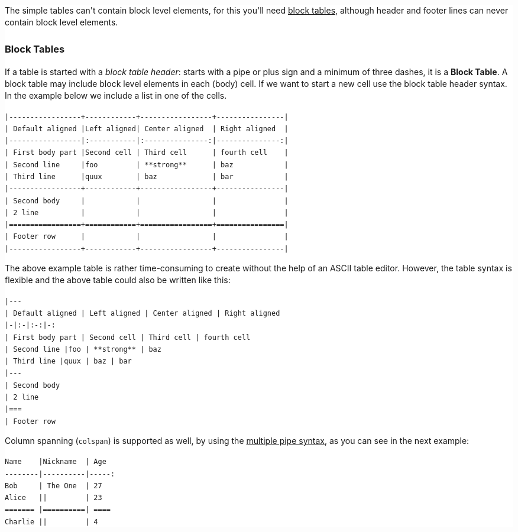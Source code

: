 The simple tables can't contain block level elements, for this you'll
need [block tables](#block-tables), although header and footer lines
can never contain block level elements.

### Block Tables

If a table is started with a *block table header*: starts with a pipe or plus sign and a minimum of
three dashes, it is a **Block Table**. A block table may include block level elements in each (body)
cell. If we want to start a new cell use the block table header syntax. In the example below we
include a list in one of the cells.


~~~
|-----------------+------------+-----------------+----------------|
| Default aligned |Left aligned| Center aligned  | Right aligned  |
|-----------------|:-----------|:---------------:|---------------:|
| First body part |Second cell | Third cell      | fourth cell    |
| Second line     |foo         | **strong**      | baz            |
| Third line      |quux        | baz             | bar            |
|-----------------+------------+-----------------+----------------|
| Second body     |            |                 |                |
| 2 line          |            |                 |                |
|=================+============+=================+================|
| Footer row      |            |                 |                |
|-----------------+------------+-----------------+----------------|
~~~

The above example table is rather time-consuming to create without the help of an ASCII table
editor. However, the table syntax is flexible and the above table could also be written like this:

~~~
|---
| Default aligned | Left aligned | Center aligned | Right aligned
|-|:-|:-:|-:
| First body part | Second cell | Third cell | fourth cell
| Second line |foo | **strong** | baz
| Third line |quux | baz | bar
|---
| Second body
| 2 line
|===
| Footer row
~~~

Column spanning (`colspan`) is supported as well, by using the
[multiple pipe syntax](http://bywordapp.com/markdown/guide.html#section-mmd-tables-colspanning), as
you can see in the next example:

~~~
Name    |Nickname  | Age
--------|----------|-----:
Bob     | The One  | 27
Alice   ||         | 23
======= |==========| ====
Charlie ||         | 4
~~~
